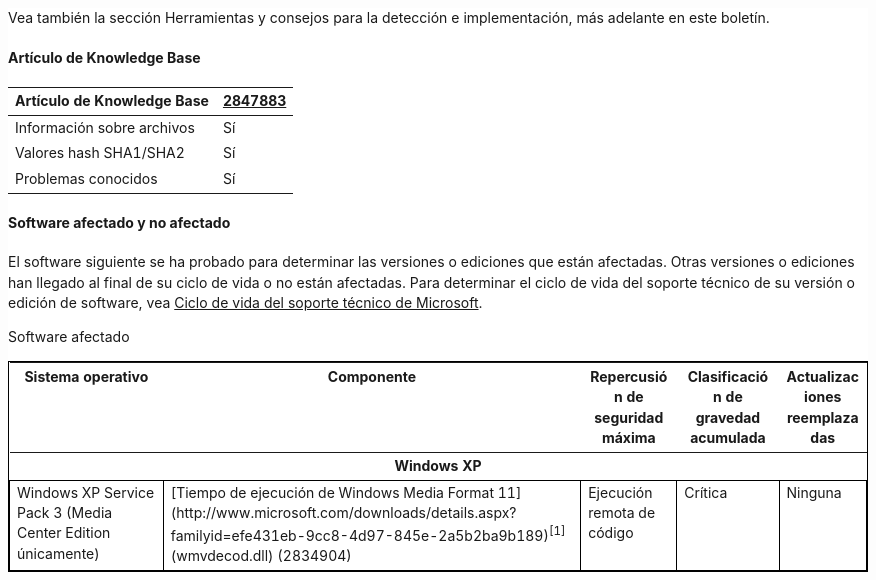Vea también la sección Herramientas y consejos para la detección e implementación, más adelante en este boletín.

#### Artículo de Knowledge Base

| Artículo de Knowledge Base | [2847883](https://support.microsoft.com/kb/2847883) |
|----------------------------|-----------------------------------------------------|
| Información sobre archivos | Sí                                                  |
| Valores hash SHA1/SHA2     | Sí                                                  |
| Problemas conocidos        | Sí                                                  |

#### Software afectado y no afectado

El software siguiente se ha probado para determinar las versiones o ediciones que están afectadas. Otras versiones o ediciones han llegado al final de su ciclo de vida o no están afectadas. Para determinar el ciclo de vida del soporte técnico de su versión o edición de software, vea [Ciclo de vida del soporte técnico de Microsoft](http://go.microsoft.com/fwlink/?linkid=21742).

Software afectado

 
<table style="border:1px solid black;">
<tr class="thead">
<th>
Sistema operativo
</th>
<th>
Componente
</th>
<th>
Repercusión de seguridad máxima
</th>
<th>
Clasificación de gravedad acumulada
</th>
<th>
Actualizaciones reemplazadas
</th>
</tr>
<tr>
<th colspan="5">
Windows XP
</th>
</tr>
<tr>
<td style="border:1px solid black;">
Windows XP Service Pack 3 (Media Center Edition únicamente)
</td>
<td style="border:1px solid black;">
[Tiempo de ejecución de Windows Media Format 11](http://www.microsoft.com/downloads/details.aspx?familyid=efe431eb-9cc8-4d97-845e-2a5b2ba9b189)<sup>[1]</sup>
(wmvdecod.dll)  
(2834904)
</td>
<td style="border:1px solid black;">
Ejecución remota de código
</td>
<td style="border:1px solid black;">
Crítica
</td>
<td style="border:1px solid black;">
Ninguna
</td>
</tr>